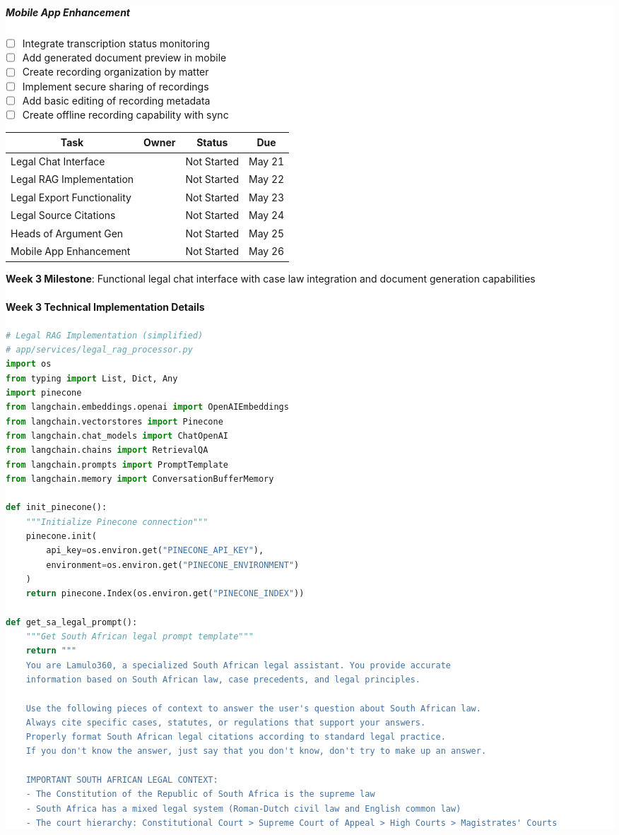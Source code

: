 ##### Mobile App Enhancement

- [ ] Integrate transcription status monitoring
- [ ] Add generated document preview in mobile
- [ ] Create recording organization by matter
- [ ] Implement secure sharing of recordings
- [ ] Add basic editing of recording metadata
- [ ] Create offline recording capability with sync

| Task                       | Owner | Status      | Due    |
| -------------------------- | ----- | ----------- | ------ |
| Legal Chat Interface       |       | Not Started | May 21 |
| Legal RAG Implementation   |       | Not Started | May 22 |
| Legal Export Functionality |       | Not Started | May 23 |
| Legal Source Citations     |       | Not Started | May 24 |
| Heads of Argument Gen      |       | Not Started | May 25 |
| Mobile App Enhancement     |       | Not Started | May 26 |

**Week 3 Milestone**: Functional legal chat interface with case law integration and document generation capabilities

#### Week 3 Technical Implementation Details

```python
# Legal RAG Implementation (simplified)
# app/services/legal_rag_processor.py
import os
from typing import List, Dict, Any
import pinecone
from langchain.embeddings.openai import OpenAIEmbeddings
from langchain.vectorstores import Pinecone
from langchain.chat_models import ChatOpenAI
from langchain.chains import RetrievalQA
from langchain.prompts import PromptTemplate
from langchain.memory import ConversationBufferMemory

def init_pinecone():
    """Initialize Pinecone connection"""
    pinecone.init(
        api_key=os.environ.get("PINECONE_API_KEY"),
        environment=os.environ.get("PINECONE_ENVIRONMENT")
    )
    return pinecone.Index(os.environ.get("PINECONE_INDEX"))

def get_sa_legal_prompt():
    """Get South African legal prompt template"""
    return """
    You are Lamulo360, a specialized South African legal assistant. You provide accurate
    information based on South African law, case precedents, and legal principles.

    Use the following pieces of context to answer the user's question about South African law.
    Always cite specific cases, statutes, or regulations that support your answers.
    Properly format South African legal citations according to standard legal practice.
    If you don't know the answer, just say that you don't know, don't try to make up an answer.

    IMPORTANT SOUTH AFRICAN LEGAL CONTEXT:
    - The Constitution of the Republic of South Africa is the supreme law
    - South Africa has a mixed legal system (Roman-Dutch civil law and English common law)
    - The court hierarchy: Constitutional Court > Supreme Court of Appeal > High Courts > Magistrates' Courts
```